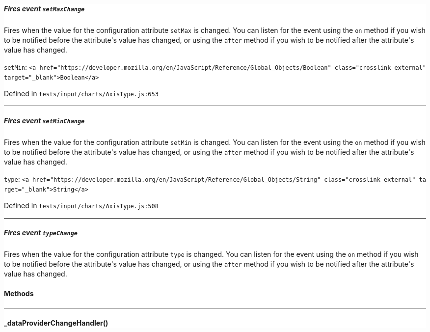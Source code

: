 


##### Fires event `setMaxChange`

Fires when the value for the configuration attribute `setMax` is
changed. You can listen for the event using the `on` method if you
wish to be notified before the attribute's value has changed, or
using the `after` method if you wish to be notified after the
attribute's value has changed.



`setMin`: `<a href="https://developer.mozilla.org/en/JavaScript/Reference/Global_Objects/Boolean" class="crosslink external" target="_blank">Boolean</a>`

Defined in `tests/input/charts/AxisType.js:653`



---------------------




##### Fires event `setMinChange`

Fires when the value for the configuration attribute `setMin` is
changed. You can listen for the event using the `on` method if you
wish to be notified before the attribute's value has changed, or
using the `after` method if you wish to be notified after the
attribute's value has changed.



`type`: `<a href="https://developer.mozilla.org/en/JavaScript/Reference/Global_Objects/String" class="crosslink external" target="_blank">String</a>`

Defined in `tests/input/charts/AxisType.js:508`



---------------------




##### Fires event `typeChange`

Fires when the value for the configuration attribute `type` is
changed. You can listen for the event using the `on` method if you
wish to be notified before the attribute's value has changed, or
using the `after` method if you wish to be notified after the
attribute's value has changed.






#### Methods



--------------------------
#### _dataProviderChangeHandler() 
